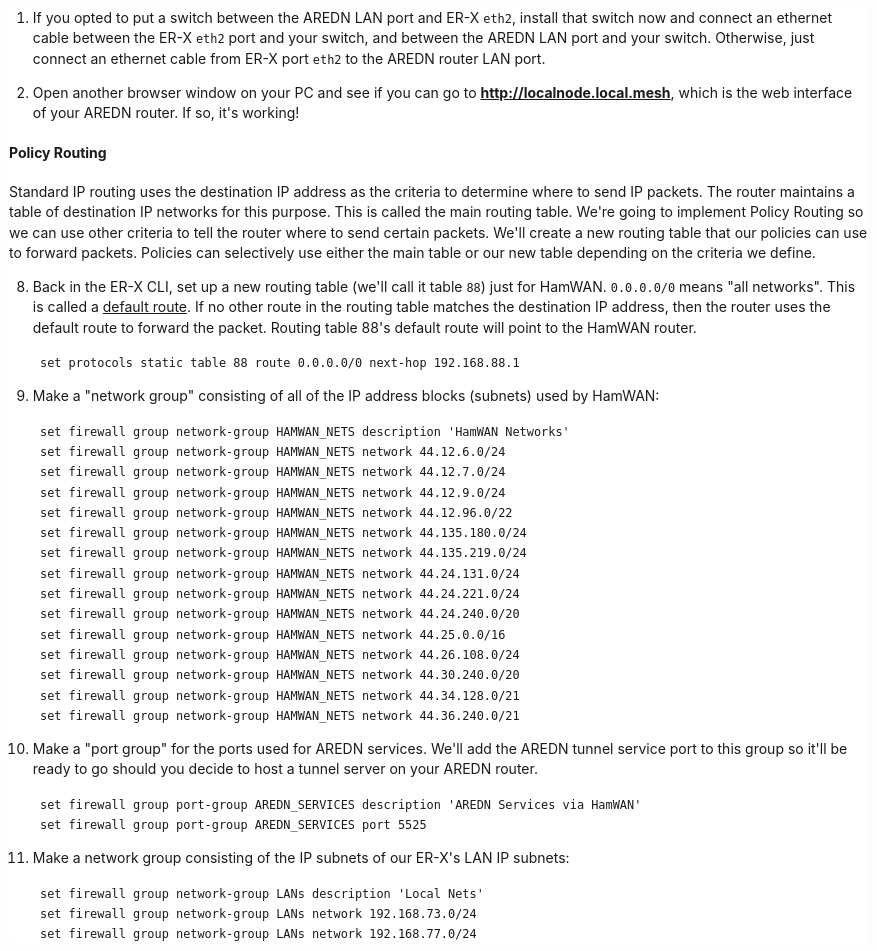 1. If you opted to put a switch between the AREDN LAN port and ER-X `eth2`, install that switch now and connect an ethernet cable between the ER-X `eth2` port and your switch, and between the AREDN LAN port and your switch.  Otherwise, just connect an ethernet cable from ER-X port `eth2` to the AREDN router LAN port.  

1. Open another browser window on your PC and see if you can go to __http://localnode.local.mesh__, which is the web interface of your AREDN router.  If so, it's working!  

#### Policy Routing

Standard IP routing uses the destination IP address as the criteria to determine where to send IP packets. The router maintains a table of destination IP networks for this purpose.  This is called the main routing table. We're going to implement Policy Routing so we can use other criteria to tell the router where to send certain packets.  We'll create a new routing table that our policies can use to forward packets.  Policies can selectively use either the main table or our new table depending on the criteria we define.

8. Back in the ER-X CLI, set up a new routing table (we'll call it table `88`) just for HamWAN. `0.0.0.0/0` means "all networks". This is called a [default route](https://en.wikipedia.org/wiki/Default_route).  If no other route in the routing table matches the destination IP address, then the router uses the default route to forward the packet.  Routing table 88's default route will point to the HamWAN router.

		set protocols static table 88 route 0.0.0.0/0 next-hop 192.168.88.1
		
1. Make a "network group" consisting of all of the IP address blocks (subnets) used by HamWAN:

		set firewall group network-group HAMWAN_NETS description 'HamWAN Networks'
		set firewall group network-group HAMWAN_NETS network 44.12.6.0/24
		set firewall group network-group HAMWAN_NETS network 44.12.7.0/24
		set firewall group network-group HAMWAN_NETS network 44.12.9.0/24
		set firewall group network-group HAMWAN_NETS network 44.12.96.0/22
		set firewall group network-group HAMWAN_NETS network 44.135.180.0/24
		set firewall group network-group HAMWAN_NETS network 44.135.219.0/24
		set firewall group network-group HAMWAN_NETS network 44.24.131.0/24
		set firewall group network-group HAMWAN_NETS network 44.24.221.0/24
		set firewall group network-group HAMWAN_NETS network 44.24.240.0/20
		set firewall group network-group HAMWAN_NETS network 44.25.0.0/16
		set firewall group network-group HAMWAN_NETS network 44.26.108.0/24
		set firewall group network-group HAMWAN_NETS network 44.30.240.0/20
		set firewall group network-group HAMWAN_NETS network 44.34.128.0/21
		set firewall group network-group HAMWAN_NETS network 44.36.240.0/21

1. Make a "port group" for the ports used for AREDN services.  We'll add the AREDN tunnel service port to this group so it'll be ready to go should you decide to host a tunnel server on your AREDN router. 

		set firewall group port-group AREDN_SERVICES description 'AREDN Services via HamWAN'
		set firewall group port-group AREDN_SERVICES port 5525

1. Make a network group consisting of the IP subnets of our ER-X's LAN IP subnets:

		set firewall group network-group LANs description 'Local Nets'
		set firewall group network-group LANs network 192.168.73.0/24
		set firewall group network-group LANs network 192.168.77.0/24
